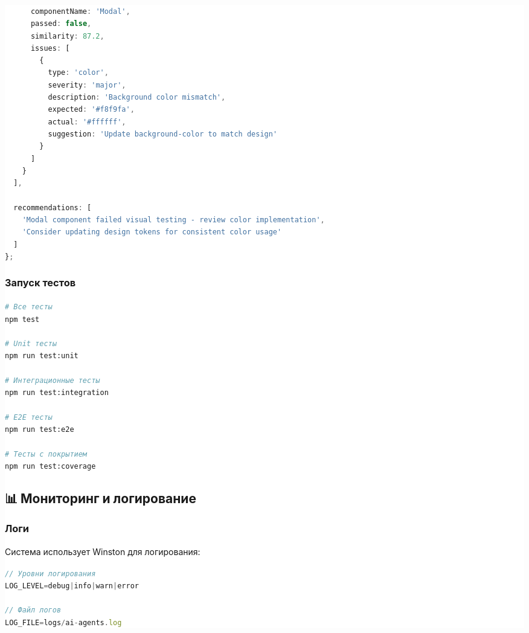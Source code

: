 ```typescript
      componentName: 'Modal',
      passed: false,
      similarity: 87.2,
      issues: [
        {
          type: 'color',
          severity: 'major',
          description: 'Background color mismatch',
          expected: '#f8f9fa',
          actual: '#ffffff',
          suggestion: 'Update background-color to match design'
        }
      ]
    }
  ],
  
  recommendations: [
    'Modal component failed visual testing - review color implementation',
    'Consider updating design tokens for consistent color usage'
  ]
};
```

### Запуск тестов

```bash
# Все тесты
npm test

# Unit тесты
npm run test:unit

# Интеграционные тесты
npm run test:integration

# E2E тесты
npm run test:e2e

# Тесты с покрытием
npm run test:coverage
```

## 📊 Мониторинг и логирование

### Логи

Система использует Winston для логирования:

```typescript
// Уровни логирования
LOG_LEVEL=debug|info|warn|error

// Файл логов
LOG_FILE=logs/ai-agents.log
```
